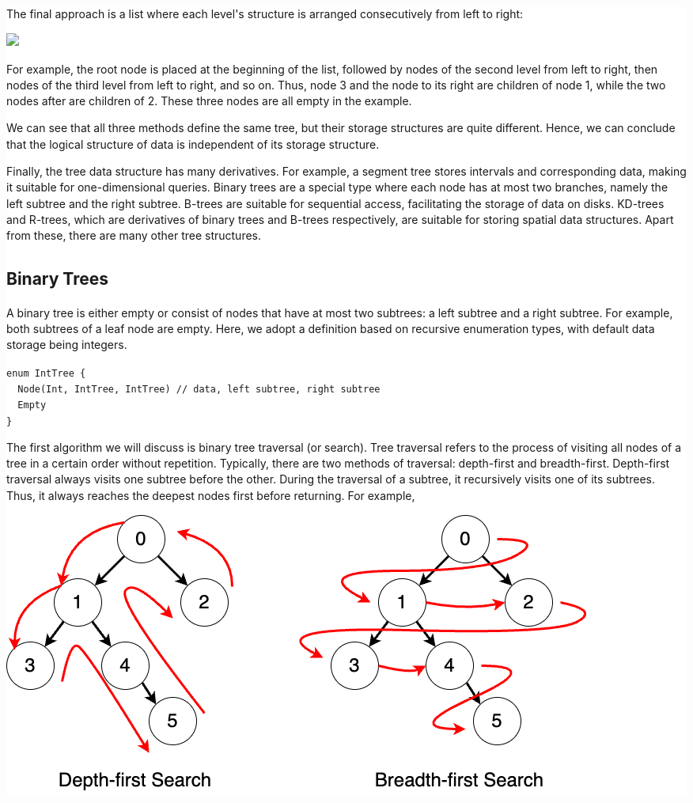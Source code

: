 The final approach is a list where each level's structure is arranged consecutively from left to right:

![](../pics/list-tree.drawio.png)

For example, the root node is placed at the beginning of the list, followed by nodes of the second level from left to right, then nodes of the third level from left to right, and so on. Thus, node 3 and the node to its right are children of node 1, while the two nodes after are children of 2. These three nodes are all empty in the example. 

We can see that all three methods define the same tree, but their storage structures are quite different. Hence, we can conclude that the logical structure of data is independent of its storage structure.

Finally, the tree data structure has many derivatives. For example, a segment tree stores intervals and corresponding data, making it suitable for one-dimensional queries. Binary trees are a special type where each node has at most two branches, namely the left subtree and the right subtree. B-trees are suitable for sequential access, facilitating the storage of data on disks. KD-trees and R-trees, which are derivatives of binary trees and B-trees respectively, are suitable for storing spatial data structures. Apart from these, there are many other tree structures.

## Binary Trees

A binary tree is either empty or consist of nodes that have at most two subtrees: a left subtree and a right subtree. For example, both subtrees of a leaf node are empty. Here, we adopt a definition based on recursive enumeration types, with default data storage being integers.

```moonbit
enum IntTree {
  Node(Int, IntTree, IntTree) // data, left subtree, right subtree
  Empty
}
```

The first algorithm we will discuss is binary tree traversal (or search). Tree traversal refers to the process of visiting all nodes of a tree in a certain order without repetition. Typically, there are two methods of traversal: depth-first and breadth-first. Depth-first traversal always visits one subtree before the other. During the traversal of a subtree, it recursively visits one of its subtrees. Thus, it always reaches the deepest nodes first before returning. For example, 

![](../pics/traversal-en.drawio.png) 
